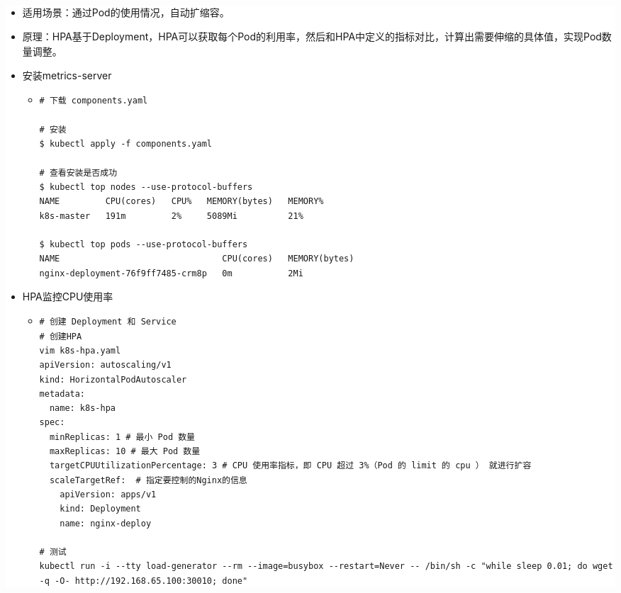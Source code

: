 - 适用场景：通过Pod的使用情况，自动扩缩容。

- 原理：HPA基于Deployment，HPA可以获取每个Pod的利用率，然后和HPA中定义的指标对比，计算出需要伸缩的具体值，实现Pod数量调整。

- 安装metrics-server

  - ```
    # 下载 components.yaml
    
    # 安装
    $ kubectl apply -f components.yaml
    
    # 查看安装是否成功
    $ kubectl top nodes --use-protocol-buffers
    NAME         CPU(cores)   CPU%   MEMORY(bytes)   MEMORY%
    k8s-master   191m         2%     5089Mi          21%
    
    $ kubectl top pods --use-protocol-buffers
    NAME                                CPU(cores)   MEMORY(bytes)
    nginx-deployment-76f9ff7485-crm8p   0m           2Mi
    ```

- HPA监控CPU使用率

  - ```
    # 创建 Deployment 和 Service 
    # 创建HPA
    vim k8s-hpa.yaml
    apiVersion: autoscaling/v1
    kind: HorizontalPodAutoscaler
    metadata:
      name: k8s-hpa
    spec:
      minReplicas: 1 # 最小 Pod 数量
      maxReplicas: 10 # 最大 Pod 数量
      targetCPUUtilizationPercentage: 3 # CPU 使用率指标，即 CPU 超过 3%（Pod 的 limit 的 cpu ） 就进行扩容
      scaleTargetRef:  # 指定要控制的Nginx的信息
        apiVersion: apps/v1
        kind: Deployment
        name: nginx-deploy
        
    # 测试
    kubectl run -i --tty load-generator --rm --image=busybox --restart=Never -- /bin/sh -c "while sleep 0.01; do wget -q -O- http://192.168.65.100:30010; done"
    ```
